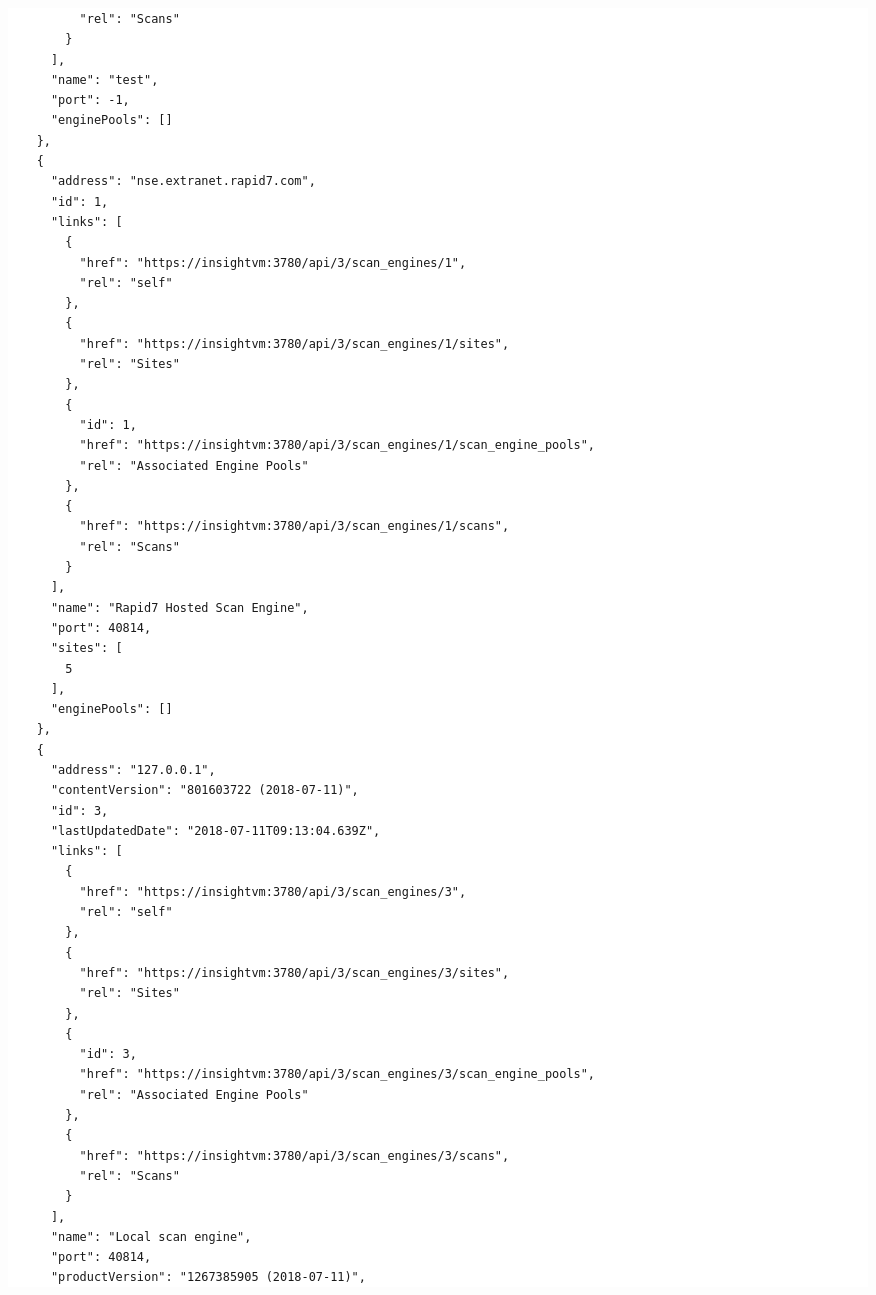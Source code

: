 ```
          "rel": "Scans"
        }
      ],
      "name": "test",
      "port": -1,
      "enginePools": []
    },
    {
      "address": "nse.extranet.rapid7.com",
      "id": 1,
      "links": [
        {
          "href": "https://insightvm:3780/api/3/scan_engines/1",
          "rel": "self"
        },
        {
          "href": "https://insightvm:3780/api/3/scan_engines/1/sites",
          "rel": "Sites"
        },
        {
          "id": 1,
          "href": "https://insightvm:3780/api/3/scan_engines/1/scan_engine_pools",
          "rel": "Associated Engine Pools"
        },
        {
          "href": "https://insightvm:3780/api/3/scan_engines/1/scans",
          "rel": "Scans"
        }
      ],
      "name": "Rapid7 Hosted Scan Engine",
      "port": 40814,
      "sites": [
        5
      ],
      "enginePools": []
    },
    {
      "address": "127.0.0.1",
      "contentVersion": "801603722 (2018-07-11)",
      "id": 3,
      "lastUpdatedDate": "2018-07-11T09:13:04.639Z",
      "links": [
        {
          "href": "https://insightvm:3780/api/3/scan_engines/3",
          "rel": "self"
        },
        {
          "href": "https://insightvm:3780/api/3/scan_engines/3/sites",
          "rel": "Sites"
        },
        {
          "id": 3,
          "href": "https://insightvm:3780/api/3/scan_engines/3/scan_engine_pools",
          "rel": "Associated Engine Pools"
        },
        {
          "href": "https://insightvm:3780/api/3/scan_engines/3/scans",
          "rel": "Scans"
        }
      ],
      "name": "Local scan engine",
      "port": 40814,
      "productVersion": "1267385905 (2018-07-11)",
```